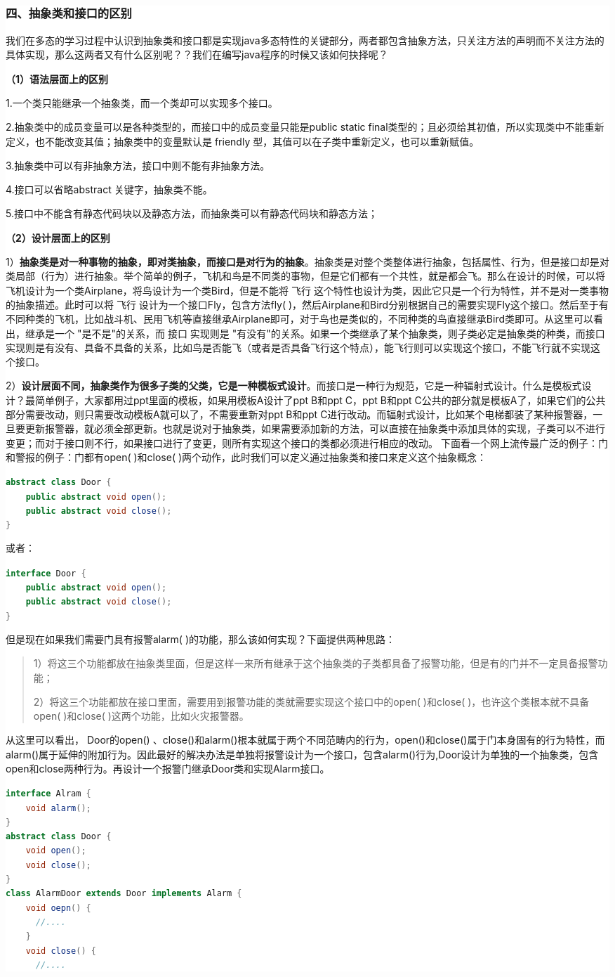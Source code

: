 ### 四、抽象类和接口的区别

我们在多态的学习过程中认识到抽象类和接口都是实现java多态特性的关键部分，两者都包含抽象方法，只关注方法的声明而不关注方法的具体实现，那么这两者又有什么区别呢？？我们在编写java程序的时候又该如何抉择呢？

**（1）语法层面上的区别**

1.一个类只能继承一个抽象类，而一个类却可以实现多个接口。

2.抽象类中的成员变量可以是各种类型的，而接口中的成员变量只能是public static final类型的；且必须给其初值，所以实现类中不能重新定义，也不能改变其值；抽象类中的变量默认是 friendly 型，其值可以在子类中重新定义，也可以重新赋值。

3.抽象类中可以有非抽象方法，接口中则不能有非抽象方法。

4.接口可以省略abstract 关键字，抽象类不能。

5.接口中不能含有静态代码块以及静态方法，而抽象类可以有静态代码块和静态方法；

**（2）设计层面上的区别**

1）**抽象类是对一种事物的抽象，即对类抽象，而接口是对行为的抽象**。抽象类是对整个类整体进行抽象，包括属性、行为，但是接口却是对类局部（行为）进行抽象。举个简单的例子，飞机和鸟是不同类的事物，但是它们都有一个共性，就是都会飞。那么在设计的时候，可以将飞机设计为一个类Airplane，将鸟设计为一个类Bird，但是不能将 飞行 这个特性也设计为类，因此它只是一个行为特性，并不是对一类事物的抽象描述。此时可以将 飞行 设计为一个接口Fly，包含方法fly( )，然后Airplane和Bird分别根据自己的需要实现Fly这个接口。然后至于有不同种类的飞机，比如战斗机、民用飞机等直接继承Airplane即可，对于鸟也是类似的，不同种类的鸟直接继承Bird类即可。从这里可以看出，继承是一个 "是不是"的关系，而 接口 实现则是 "有没有"的关系。如果一个类继承了某个抽象类，则子类必定是抽象类的种类，而接口实现则是有没有、具备不具备的关系，比如鸟是否能飞（或者是否具备飞行这个特点），能飞行则可以实现这个接口，不能飞行就不实现这个接口。

2）**设计层面不同，抽象类作为很多子类的父类，它是一种模板式设计**。而接口是一种行为规范，它是一种辐射式设计。什么是模板式设计？最简单例子，大家都用过ppt里面的模板，如果用模板A设计了ppt B和ppt C，ppt B和ppt C公共的部分就是模板A了，如果它们的公共部分需要改动，则只需要改动模板A就可以了，不需要重新对ppt B和ppt C进行改动。而辐射式设计，比如某个电梯都装了某种报警器，一旦要更新报警器，就必须全部更新。也就是说对于抽象类，如果需要添加新的方法，可以直接在抽象类中添加具体的实现，子类可以不进行变更；而对于接口则不行，如果接口进行了变更，则所有实现这个接口的类都必须进行相应的改动。
下面看一个网上流传最广泛的例子：门和警报的例子：门都有open( )和close( )两个动作，此时我们可以定义通过抽象类和接口来定义这个抽象概念：

```java
abstract class Door {
    public abstract void open();
    public abstract void close();
}
```

或者：

```java
interface Door {
    public abstract void open();
    public abstract void close();
}
```

但是现在如果我们需要门具有报警alarm( )的功能，那么该如何实现？下面提供两种思路：

> 1）将这三个功能都放在抽象类里面，但是这样一来所有继承于这个抽象类的子类都具备了报警功能，但是有的门并不一定具备报警功能；
>
> 2）将这三个功能都放在接口里面，需要用到报警功能的类就需要实现这个接口中的open( )和close( )，也许这个类根本就不具备open( )和close( )这两个功能，比如火灾报警器。

从这里可以看出， Door的open() 、close()和alarm()根本就属于两个不同范畴内的行为，open()和close()属于门本身固有的行为特性，而alarm()属于延伸的附加行为。因此最好的解决办法是单独将报警设计为一个接口，包含alarm()行为,Door设计为单独的一个抽象类，包含open和close两种行为。再设计一个报警门继承Door类和实现Alarm接口。

```java
interface Alram {
    void alarm();
}
abstract class Door {
    void open();
    void close();
}
class AlarmDoor extends Door implements Alarm {
    void oepn() {
      //....
    }
    void close() {
      //....
```